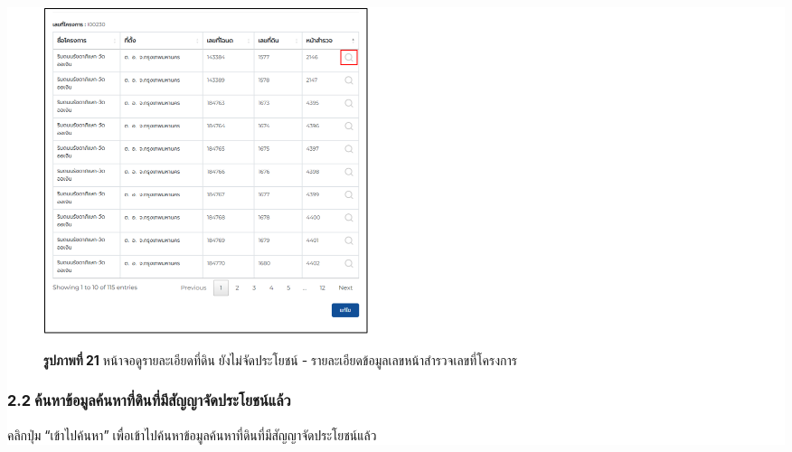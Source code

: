 <figure><img src=".gitbook/assets/pic21.PNG" alt="" width="360"><figcaption><p><strong>รูปภาพที่ 21</strong> หน้าจอดูรายละเอียดที่ดิน ยังไม่จัดประโยชน์ - รายละเอียดข้อมูลเลขหน้าสำรวจเลขที่โครงการ</p></figcaption></figure>

### 2.2 ค้นหาข้อมูลค้นหาที่ดินที่มีสัญญาจัดประโยชน์แล้ว&#x20;

คลิกปุ่ม “เข้าไปค้นหา” เพื่อเข้าไปค้นหาข้อมูลค้นหาที่ดินที่มีสัญญาจัดประโยชน์แล้ว
